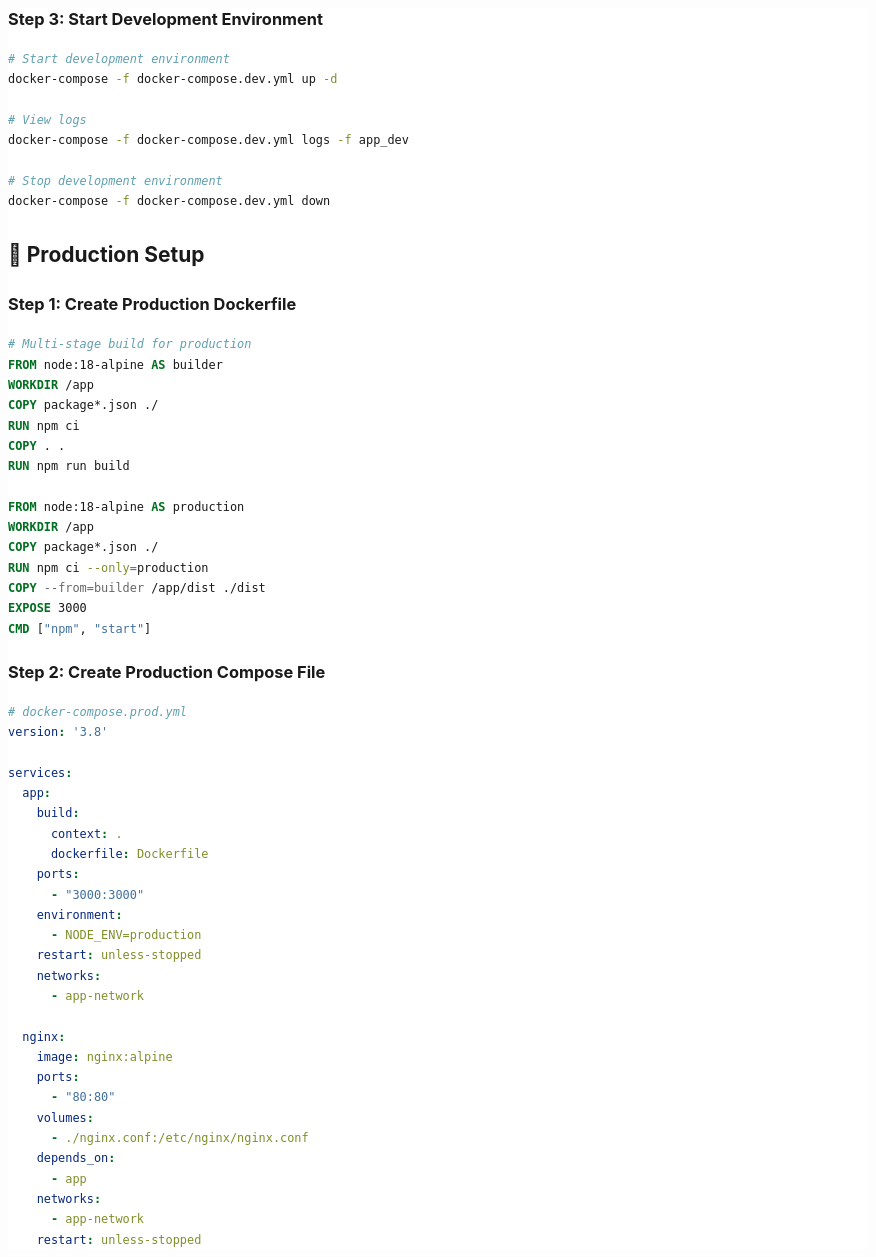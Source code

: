 ### Step 3: Start Development Environment
```bash
# Start development environment
docker-compose -f docker-compose.dev.yml up -d

# View logs
docker-compose -f docker-compose.dev.yml logs -f app_dev

# Stop development environment
docker-compose -f docker-compose.dev.yml down
```

## 🚀 Production Setup

### Step 1: Create Production Dockerfile
```dockerfile
# Multi-stage build for production
FROM node:18-alpine AS builder
WORKDIR /app
COPY package*.json ./
RUN npm ci
COPY . .
RUN npm run build

FROM node:18-alpine AS production
WORKDIR /app
COPY package*.json ./
RUN npm ci --only=production
COPY --from=builder /app/dist ./dist
EXPOSE 3000
CMD ["npm", "start"]
```

### Step 2: Create Production Compose File
```yaml
# docker-compose.prod.yml
version: '3.8'

services:
  app:
    build:
      context: .
      dockerfile: Dockerfile
    ports:
      - "3000:3000"
    environment:
      - NODE_ENV=production
    restart: unless-stopped
    networks:
      - app-network

  nginx:
    image: nginx:alpine
    ports:
      - "80:80"
    volumes:
      - ./nginx.conf:/etc/nginx/nginx.conf
    depends_on:
      - app
    networks:
      - app-network
    restart: unless-stopped

```